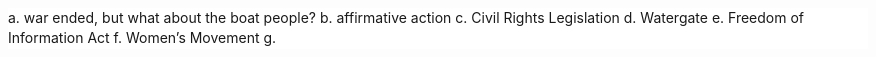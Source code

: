 <td>
</td>
<td>
a.
</td>
<td>
war ended, but what about the boat people?
</td>
</tr>
<tr>
<td>
</td>
<td>
b.
</td>
<td>
affirmative action
</td>
</tr>
<tr>
<td>
</td>
<td>
c.
</td>
<td>
Civil Rights Legislation
</td>
</tr>
<tr>
<td>
</td>
<td>
d.
</td>
<td>
Watergate
</td>
</tr>
<tr>
<td>
</td>
<td>
e.
</td>
<td>
Freedom of Information Act
</td>
</tr>
<tr>
<td>
</td>
<td>
f.
</td>
<td>
Women’s Movement
</td>
</tr>
<tr>
<td>
</td>
<td>
g.